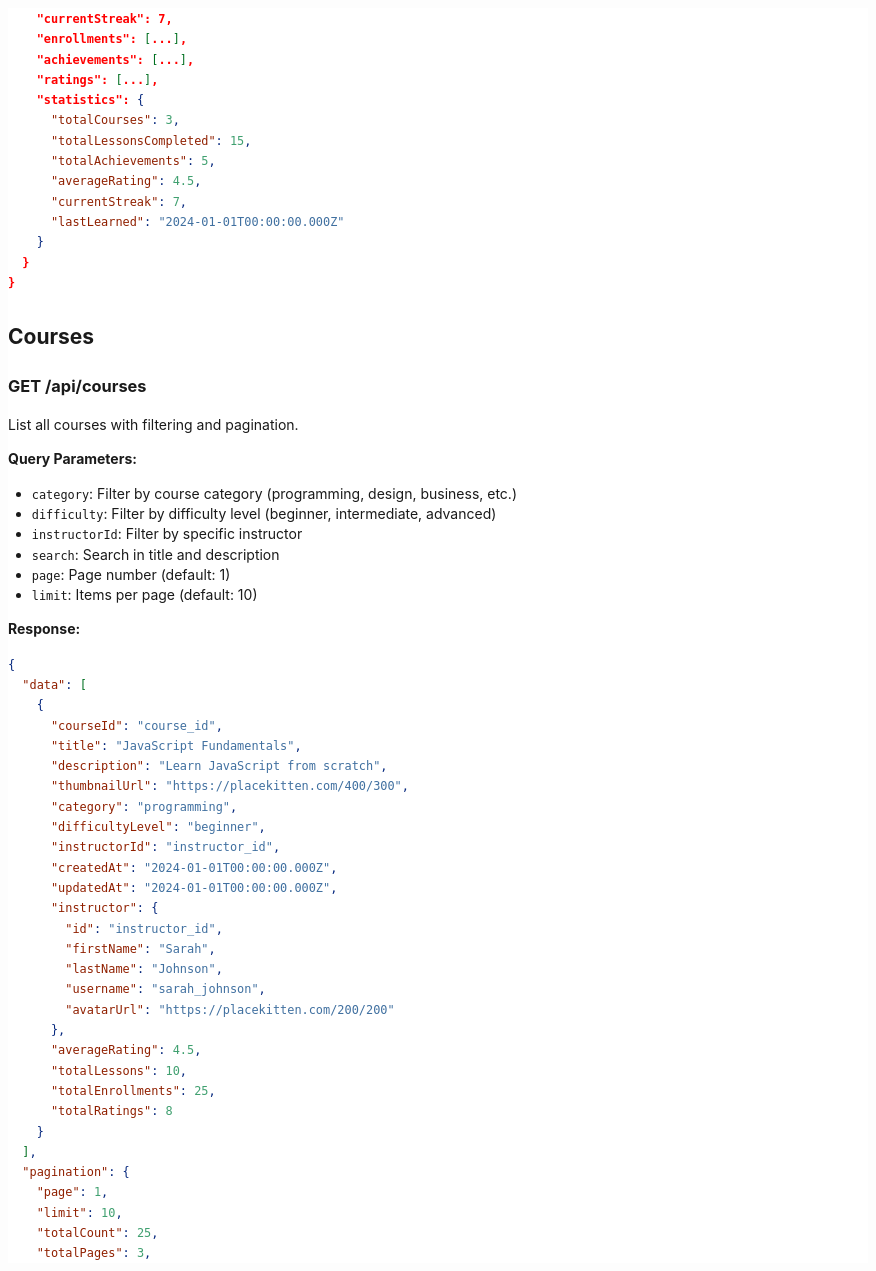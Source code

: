 ```json
    "currentStreak": 7,
    "enrollments": [...],
    "achievements": [...],
    "ratings": [...],
    "statistics": {
      "totalCourses": 3,
      "totalLessonsCompleted": 15,
      "totalAchievements": 5,
      "averageRating": 4.5,
      "currentStreak": 7,
      "lastLearned": "2024-01-01T00:00:00.000Z"
    }
  }
}
```

## Courses

### GET /api/courses

List all courses with filtering and pagination.

**Query Parameters:**

- `category`: Filter by course category (programming, design, business, etc.)
- `difficulty`: Filter by difficulty level (beginner, intermediate, advanced)
- `instructorId`: Filter by specific instructor
- `search`: Search in title and description
- `page`: Page number (default: 1)
- `limit`: Items per page (default: 10)

**Response:**

```json
{
  "data": [
    {
      "courseId": "course_id",
      "title": "JavaScript Fundamentals",
      "description": "Learn JavaScript from scratch",
      "thumbnailUrl": "https://placekitten.com/400/300",
      "category": "programming",
      "difficultyLevel": "beginner",
      "instructorId": "instructor_id",
      "createdAt": "2024-01-01T00:00:00.000Z",
      "updatedAt": "2024-01-01T00:00:00.000Z",
      "instructor": {
        "id": "instructor_id",
        "firstName": "Sarah",
        "lastName": "Johnson",
        "username": "sarah_johnson",
        "avatarUrl": "https://placekitten.com/200/200"
      },
      "averageRating": 4.5,
      "totalLessons": 10,
      "totalEnrollments": 25,
      "totalRatings": 8
    }
  ],
  "pagination": {
    "page": 1,
    "limit": 10,
    "totalCount": 25,
    "totalPages": 3,
```
